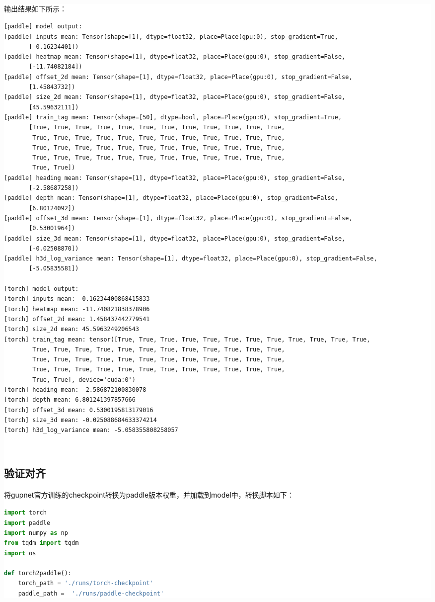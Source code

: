 ```python
```

输出结果如下所示：

```
[paddle] model output:
[paddle] inputs mean: Tensor(shape=[1], dtype=float32, place=Place(gpu:0), stop_gradient=True,
       [-0.16234401])
[paddle] heatmap mean: Tensor(shape=[1], dtype=float32, place=Place(gpu:0), stop_gradient=False,
       [-11.74082184])
[paddle] offset_2d mean: Tensor(shape=[1], dtype=float32, place=Place(gpu:0), stop_gradient=False,
       [1.45843732])
[paddle] size_2d mean: Tensor(shape=[1], dtype=float32, place=Place(gpu:0), stop_gradient=False,
       [45.59632111])
[paddle] train_tag mean: Tensor(shape=[50], dtype=bool, place=Place(gpu:0), stop_gradient=True,
       [True, True, True, True, True, True, True, True, True, True, True, True,
        True, True, True, True, True, True, True, True, True, True, True, True,
        True, True, True, True, True, True, True, True, True, True, True, True,
        True, True, True, True, True, True, True, True, True, True, True, True,
        True, True])
[paddle] heading mean: Tensor(shape=[1], dtype=float32, place=Place(gpu:0), stop_gradient=False,
       [-2.58687258])
[paddle] depth mean: Tensor(shape=[1], dtype=float32, place=Place(gpu:0), stop_gradient=False,
       [6.80124092])
[paddle] offset_3d mean: Tensor(shape=[1], dtype=float32, place=Place(gpu:0), stop_gradient=False,
       [0.53001964])
[paddle] size_3d mean: Tensor(shape=[1], dtype=float32, place=Place(gpu:0), stop_gradient=False,
       [-0.02508870])
[paddle] h3d_log_variance mean: Tensor(shape=[1], dtype=float32, place=Place(gpu:0), stop_gradient=False,
       [-5.05835581])

[torch] model output:
[torch] inputs mean: -0.16234400868415833
[torch] heatmap mean: -11.740821838378906
[torch] offset_2d mean: 1.458437442779541
[torch] size_2d mean: 45.5963249206543
[torch] train_tag mean: tensor([True, True, True, True, True, True, True, True, True, True, True, True,
        True, True, True, True, True, True, True, True, True, True, True, True,
        True, True, True, True, True, True, True, True, True, True, True, True,
        True, True, True, True, True, True, True, True, True, True, True, True,
        True, True], device='cuda:0')
[torch] heading mean: -2.586872100830078
[torch] depth mean: 6.801241397857666
[torch] offset_3d mean: 0.5300195813179016
[torch] size_3d mean: -0.025088684633374214
[torch] h3d_log_variance mean: -5.058355808258057
```

<br>

## 验证对齐
将gupnet官方训练的checkpoint转换为paddle版本权重，并加载到model中，转换脚本如下：
```python 
import torch
import paddle
import numpy as np
from tqdm import tqdm
import os

def torch2paddle():
    torch_path = './runs/torch-checkpoint'
    paddle_path =  './runs/paddle-checkpoint'
```